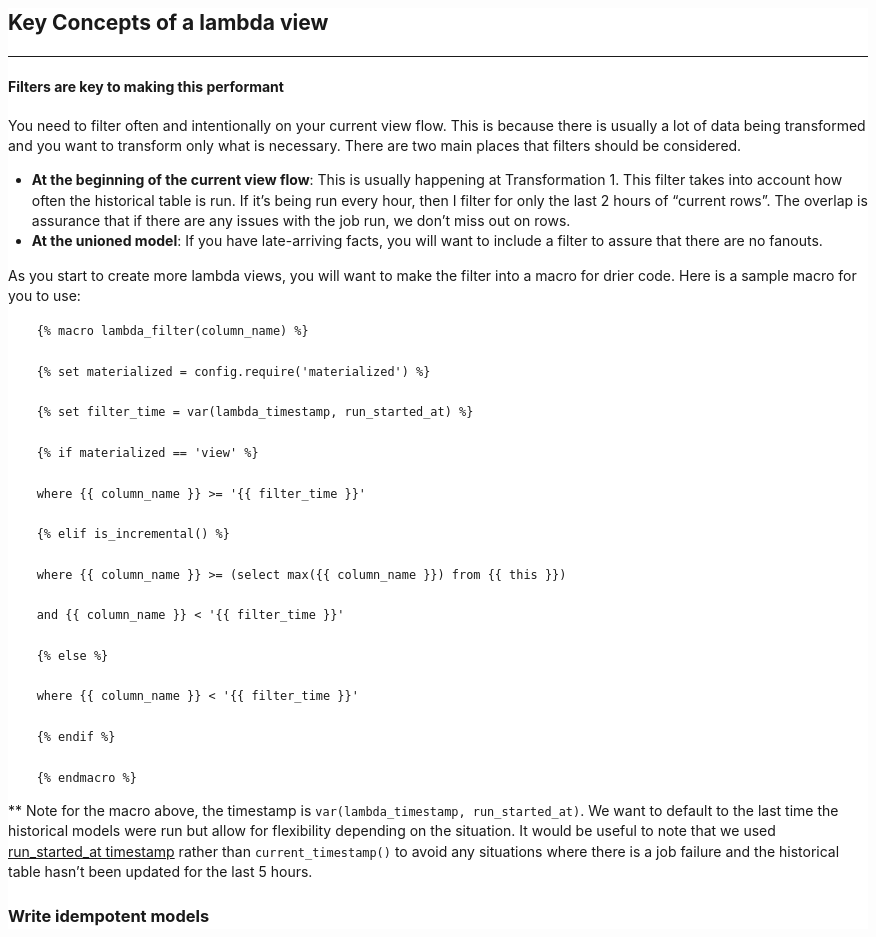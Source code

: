 ## Key Concepts of a lambda view
------------------------------------------------------------------

#### Filters are key to making this performant

You need to filter often and intentionally on your current view flow. This is because there is usually a lot of data being transformed and you want to transform only what is necessary. There are two main places that filters should be considered.

*   **At the beginning of the current view flow**: This is usually happening at Transformation 1. This filter takes into account how often the historical table is run. If it’s being run every hour, then I filter for only the last 2 hours of “current rows”. The overlap is assurance that if there are any issues with the job run, we don’t miss out on rows.
*   **At the unioned model**: If you have late-arriving facts, you will want to include a <Term id="primary-key" /> filter to assure that there are no fanouts.

As you start to create more lambda views, you will want to make the filter into a macro for drier code. Here is a sample macro for you to use:

```    
    {% macro lambda_filter(column_name) %}
    
    {% set materialized = config.require('materialized') %}
    
    {% set filter_time = var(lambda_timestamp, run_started_at) %}
    
    {% if materialized == 'view' %}
    
    where {{ column_name }} >= '{{ filter_time }}'
    
    {% elif is_incremental() %}
    
    where {{ column_name }} >= (select max({{ column_name }}) from {{ this }})
    
    and {{ column_name }} < '{{ filter_time }}'
    
    {% else %}
    
    where {{ column_name }} < '{{ filter_time }}'
    
    {% endif %}
    
    {% endmacro %}
```    
    

\*\* Note for the macro above, the timestamp is `var(lambda_timestamp, run_started_at)`. We want to default to the last time the historical models were run but allow for flexibility depending on the situation. It would be useful to note that we used [run\_started\_at timestamp](/reference/dbt-jinja-functions/run_started_at/) rather than `current_timestamp()` to avoid any situations where there is a job failure and the historical table hasn’t been updated for the last 5 hours.

### Write idempotent models
